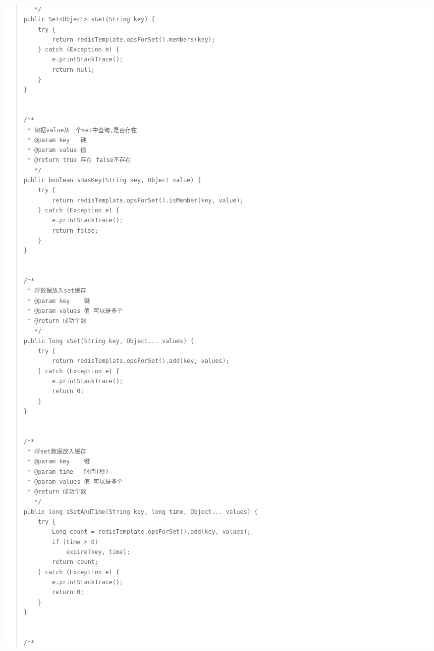>   	 */
>     public Set<Object> sGet(String key) {
>         try {
>             return redisTemplate.opsForSet().members(key);
>         } catch (Exception e) {
>             e.printStackTrace();
>             return null;
>         }
>     }
> 
> 
>     /**
>      * 根据value从一个set中查询,是否存在
>      * @param key   键
>      * @param value 值
>      * @return true 存在 false不存在
>   	 */
>     public boolean sHasKey(String key, Object value) {
>         try {
>             return redisTemplate.opsForSet().isMember(key, value);
>         } catch (Exception e) {
>             e.printStackTrace();
>             return false;
>         }
>     }
> 
> 
>     /**
>      * 将数据放入set缓存
>      * @param key    键
>      * @param values 值 可以是多个
>      * @return 成功个数
>   	 */
>     public long sSet(String key, Object... values) {
>         try {
>             return redisTemplate.opsForSet().add(key, values);
>         } catch (Exception e) {
>             e.printStackTrace();
>             return 0;
>         }
>     }
> 
> 
>     /**
>      * 将set数据放入缓存
>      * @param key    键
>      * @param time   时间(秒)
>      * @param values 值 可以是多个
>      * @return 成功个数
>   	 */
>     public long sSetAndTime(String key, long time, Object... values) {
>         try {
>             Long count = redisTemplate.opsForSet().add(key, values);
>             if (time > 0)
>                 expire(key, time);
>             return count;
>         } catch (Exception e) {
>             e.printStackTrace();
>             return 0;
>         }
>     }
> 
> 
>     /**